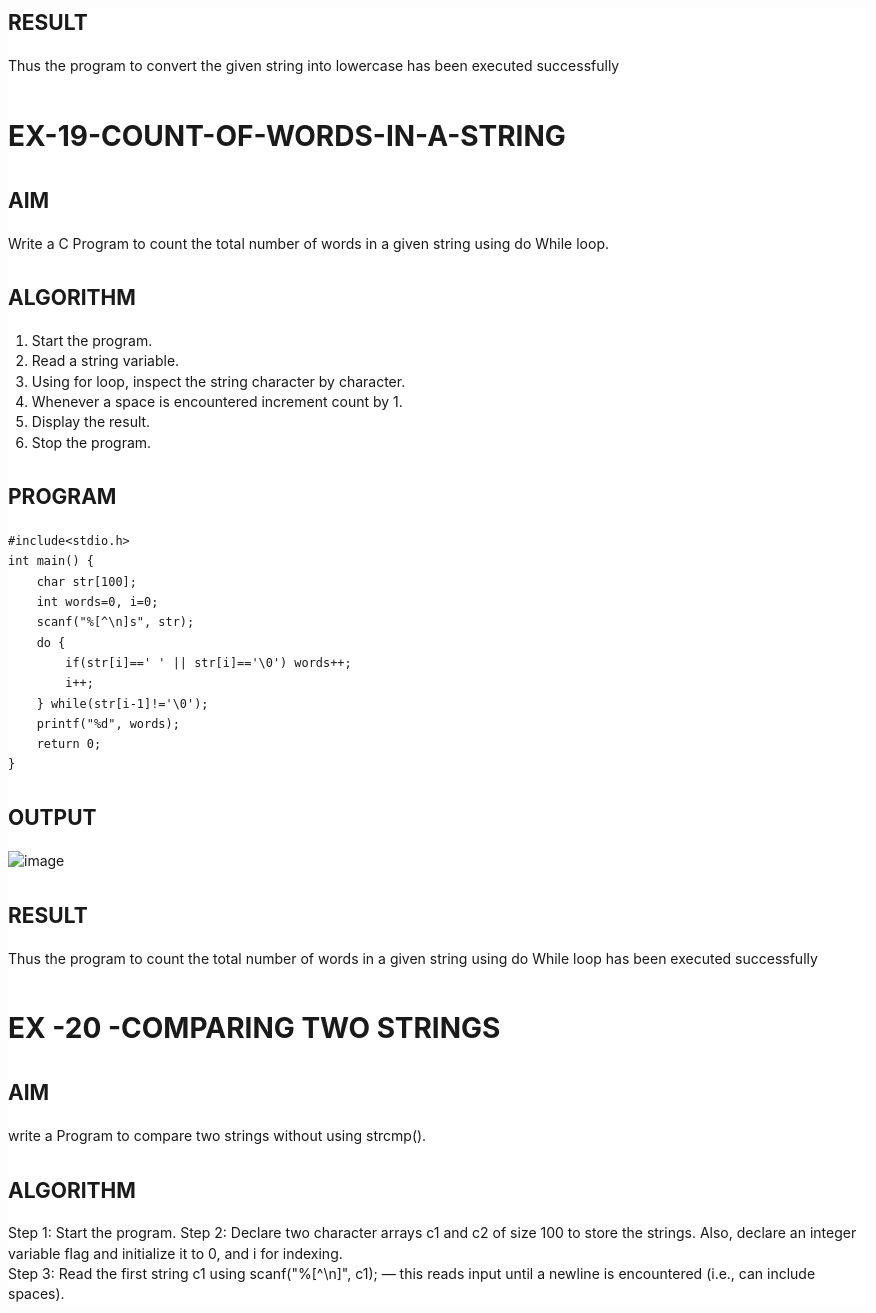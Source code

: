 


## RESULT
Thus the program to convert the given string into lowercase has been executed successfully
 
 


# EX-19-COUNT-OF-WORDS-IN-A-STRING
## AIM
Write a C Program to count the total number of words in a given string using do While loop.

## ALGORITHM
1.	Start the program.
2.	Read a string variable.
3.	Using for loop, inspect the string character by character.
4.	Whenever a space is encountered increment count by 1.
5.	Display the result.
6.	Stop the program.

## PROGRAM
    #include<stdio.h>
    int main() {
        char str[100];
        int words=0, i=0;
        scanf("%[^\n]s", str);
        do {
            if(str[i]==' ' || str[i]=='\0') words++;
            i++;
        } while(str[i-1]!='\0');
        printf("%d", words);
        return 0;
    }
## OUTPUT

![image](https://github.com/user-attachments/assets/d1d7d15f-848d-4b05-aab9-b3d91f179ac2)




## RESULT
Thus the program to count the total number of words in a given string using do While loop has been executed successfully
 
 


# EX  -20 -COMPARING TWO STRINGS
## AIM
write a Program to compare two strings without using strcmp().
## ALGORITHM
Step 1: Start the program.
Step 2: Declare two character arrays c1 and c2 of size 100 to store the strings. Also, declare an integer variable
             flag and initialize it to 0, and i for indexing.      
Step 3: Read the first string c1 using scanf("%[^\n]", c1); — this reads input until a newline is encountered 
            (i.e., can include spaces).